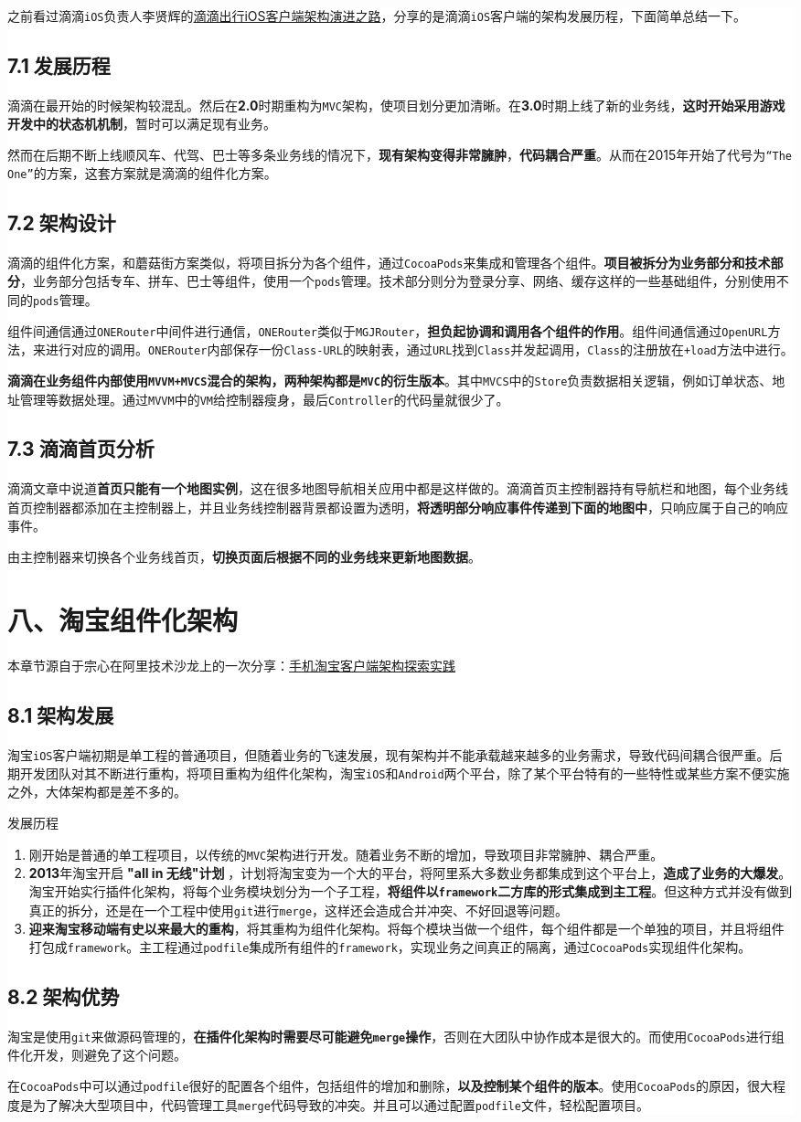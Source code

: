 之前看过滴滴`iOS`负责人李贤辉的[滴滴出行iOS客户端架构演进之路](https://mp.weixin.qq.com/s?__biz=MzUxMzcxMzE5Ng==&mid=2247488503&idx=1&sn=2c9a82593ebb06533f484f77035c4550&source=41#wechat_redirect)，分享的是滴滴`iOS`客户端的架构发展历程，下面简单总结一下。

## 7.1 发展历程

滴滴在最开始的时候架构较混乱。然后在**2.0**时期重构为`MVC`架构，使项目划分更加清晰。在**3.0**时期上线了新的业务线，**这时开始采用游戏开发中的状态机机制**，暂时可以满足现有业务。

然而在后期不断上线顺风车、代驾、巴士等多条业务线的情况下，**现有架构变得非常臃肿**，**代码耦合严重**。从而在2015年开始了代号为`“The One”`的方案，这套方案就是滴滴的组件化方案。

## 7.2 架构设计

滴滴的组件化方案，和蘑菇街方案类似，将项目拆分为各个组件，通过`CocoaPods`来集成和管理各个组件。**项目被拆分为业务部分和技术部分**，业务部分包括专车、拼车、巴士等组件，使用一个`pods`管理。技术部分则分为登录分享、网络、缓存这样的一些基础组件，分别使用不同的`pods`管理。

组件间通信通过`ONERouter`中间件进行通信，`ONERouter`类似于`MGJRouter`，**担负起协调和调用各个组件的作用**。组件间通信通过`OpenURL`方法，来进行对应的调用。`ONERouter`内部保存一份`Class-URL`的映射表，通过`URL`找到`Class`并发起调用，`Class`的注册放在`+load`方法中进行。

**滴滴在业务组件内部使用`MVVM+MVCS`混合的架构，两种架构都是`MVC`的衍生版本**。其中`MVCS`中的`Store`负责数据相关逻辑，例如订单状态、地址管理等数据处理。通过`MVVM`中的`VM`给控制器瘦身，最后`Controller`的代码量就很少了。

## 7.3 滴滴首页分析

滴滴文章中说道**首页只能有一个地图实例**，这在很多地图导航相关应用中都是这样做的。滴滴首页主控制器持有导航栏和地图，每个业务线首页控制器都添加在主控制器上，并且业务线控制器背景都设置为透明，**将透明部分响应事件传递到下面的地图中**，只响应属于自己的响应事件。

由主控制器来切换各个业务线首页，**切换页面后根据不同的业务线来更新地图数据**。

# 八、淘宝组件化架构

本章节源自于宗心在阿里技术沙龙上的一次分享：[手机淘宝客户端架构探索实践](https://developer.aliyun.com/article/129)

## 8.1 架构发展

淘宝`iOS`客户端初期是单工程的普通项目，但随着业务的飞速发展，现有架构并不能承载越来越多的业务需求，导致代码间耦合很严重。后期开发团队对其不断进行重构，将项目重构为组件化架构，淘宝`iOS`和`Android`两个平台，除了某个平台特有的一些特性或某些方案不便实施之外，大体架构都是差不多的。

发展历程

1. 刚开始是普通的单工程项目，以传统的`MVC`架构进行开发。随着业务不断的增加，导致项目非常臃肿、耦合严重。
2. **2013**年淘宝开启 **"all in 无线"计划** ，计划将淘宝变为一个大的平台，将阿里系大多数业务都集成到这个平台上，**造成了业务的大爆发**。 淘宝开始实行插件化架构，将每个业务模块划分为一个子工程，**将组件以`framework`二方库的形式集成到主工程**。但这种方式并没有做到真正的拆分，还是在一个工程中使用`git`进行`merge`，这样还会造成合并冲突、不好回退等问题。
3. **迎来淘宝移动端有史以来最大的重构**，将其重构为组件化架构。将每个模块当做一个组件，每个组件都是一个单独的项目，并且将组件打包成`framework`。主工程通过`podfile`集成所有组件的`framework`，实现业务之间真正的隔离，通过`CocoaPods`实现组件化架构。

## 8.2 架构优势

淘宝是使用`git`来做源码管理的，**在插件化架构时需要尽可能避免`merge`操作**，否则在大团队中协作成本是很大的。而使用`CocoaPods`进行组件化开发，则避免了这个问题。

在`CocoaPods`中可以通过`podfile`很好的配置各个组件，包括组件的增加和删除，**以及控制某个组件的版本**。使用`CocoaPods`的原因，很大程度是为了解决大型项目中，代码管理工具`merge`代码导致的冲突。并且可以通过配置`podfile`文件，轻松配置项目。
